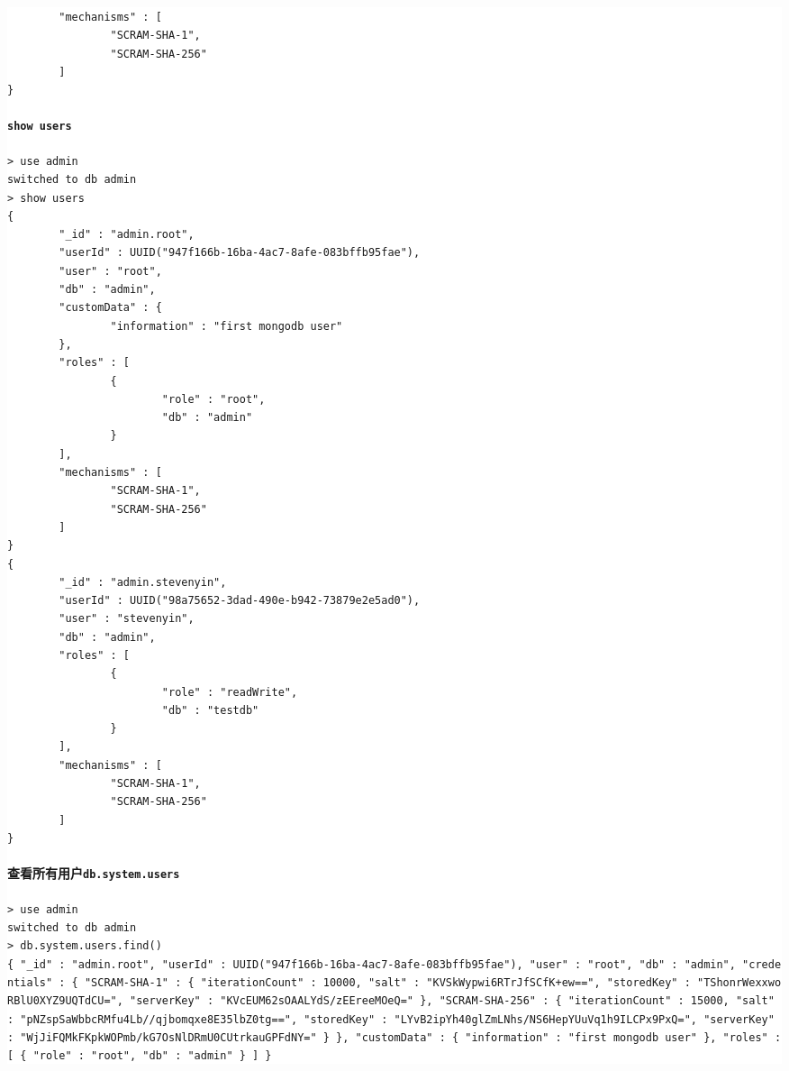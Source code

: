 ```
        "mechanisms" : [
                "SCRAM-SHA-1",
                "SCRAM-SHA-256"
        ]
}
```

#### `show users`
```
> use admin
switched to db admin
> show users
{
        "_id" : "admin.root",
        "userId" : UUID("947f166b-16ba-4ac7-8afe-083bffb95fae"),
        "user" : "root",
        "db" : "admin",
        "customData" : {
                "information" : "first mongodb user"
        },
        "roles" : [
                {
                        "role" : "root",
                        "db" : "admin"
                }
        ],
        "mechanisms" : [
                "SCRAM-SHA-1",
                "SCRAM-SHA-256"
        ]
}
{
        "_id" : "admin.stevenyin",
        "userId" : UUID("98a75652-3dad-490e-b942-73879e2e5ad0"),
        "user" : "stevenyin",
        "db" : "admin",
        "roles" : [
                {
                        "role" : "readWrite",
                        "db" : "testdb"
                }
        ],
        "mechanisms" : [
                "SCRAM-SHA-1",
                "SCRAM-SHA-256"
        ]
}
```
#### 查看所有用户`db.system.users`
```
> use admin
switched to db admin
> db.system.users.find()
{ "_id" : "admin.root", "userId" : UUID("947f166b-16ba-4ac7-8afe-083bffb95fae"), "user" : "root", "db" : "admin", "credentials" : { "SCRAM-SHA-1" : { "iterationCount" : 10000, "salt" : "KVSkWypwi6RTrJfSCfK+ew==", "storedKey" : "TShonrWexxwoRBlU0XYZ9UQTdCU=", "serverKey" : "KVcEUM62sOAALYdS/zEEreeMOeQ=" }, "SCRAM-SHA-256" : { "iterationCount" : 15000, "salt" : "pNZspSaWbbcRMfu4Lb//qjbomqxe8E35lbZ0tg==", "storedKey" : "LYvB2ipYh40glZmLNhs/NS6HepYUuVq1h9ILCPx9PxQ=", "serverKey" : "WjJiFQMkFKpkWOPmb/kG7OsNlDRmU0CUtrkauGPFdNY=" } }, "customData" : { "information" : "first mongodb user" }, "roles" : [ { "role" : "root", "db" : "admin" } ] }
```